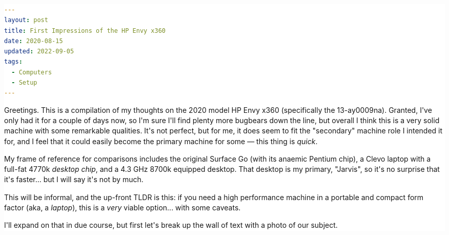 ```yaml
---
layout: post
title: First Impressions of the HP Envy x360
date: 2020-08-15
updated: 2022-09-05
tags:
  - Computers
  - Setup
---
```


Greetings. This is a compilation of my thoughts on the 2020 model HP Envy x360 (specifically the 13-ay0009na). Granted, I've only had it for a couple of days now, so I'm sure I'll find plenty more bugbears down the line, but overall I think this is a very solid machine with some remarkable qualities. It's not perfect, but for me, it does seem to fit the "secondary" machine role I intended it for, and I feel that it could easily become the primary machine for some — this thing is *quick*.

My frame of reference for comparisons includes the original Surface Go (with its anaemic Pentium chip), a Clevo laptop with a full-fat 4770k *desktop chip*, and a 4.3 GHz 8700k equipped desktop. That desktop is my primary, "Jarvis", so it's no surprise that it's faster... but I will say it's not by much.

This will be informal, and the up-front TLDR is this: if you need a high performance machine in a portable and compact form factor (aka, a *laptop*), this is a *very* viable option... with some caveats.

I'll expand on that in due course, but first let's break up the wall of text with a photo of our subject.
